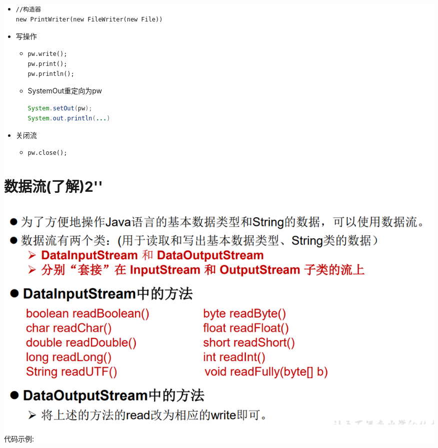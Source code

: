   - ```
    //构造器
    new PrintWriter(new FileWriter(new File))
    ```

- 写操作

  - ```
    pw.write();
    pw.print();
    pw.println();
    ```

  - SystemOut重定向为pw

    ```java
    System.setOut(pw);
    System.out.println(...)
    ```

- 关闭流

  - ```
    pw.close();
    ```

# 数据流(了解)2''

![image-20230205110006171](assets/image-20230205110006171.png)

代码示例:
